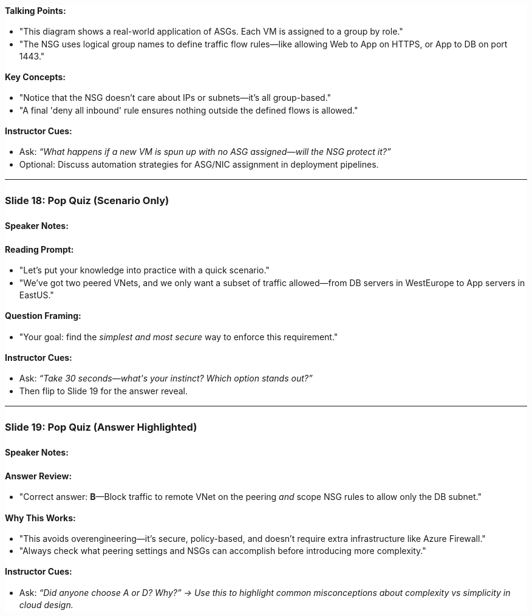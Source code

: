 **Talking Points:**

* "This diagram shows a real-world application of ASGs. Each VM is assigned to a group by role."
* "The NSG uses logical group names to define traffic flow rules—like allowing Web to App on HTTPS, or App to DB on port 1443."

**Key Concepts:**

* "Notice that the NSG doesn’t care about IPs or subnets—it’s all group-based."
* "A final 'deny all inbound' rule ensures nothing outside the defined flows is allowed."

**Instructor Cues:**

* Ask: *“What happens if a new VM is spun up with no ASG assigned—will the NSG protect it?”*
* Optional: Discuss automation strategies for ASG/NIC assignment in deployment pipelines.

---

### **Slide 18: Pop Quiz (Scenario Only)**

#### Speaker Notes:

**Reading Prompt:**

* "Let’s put your knowledge into practice with a quick scenario."
* "We’ve got two peered VNets, and we only want a subset of traffic allowed—from DB servers in WestEurope to App servers in EastUS."

**Question Framing:**

* "Your goal: find the *simplest and most secure* way to enforce this requirement."

**Instructor Cues:**

* Ask: *“Take 30 seconds—what's your instinct? Which option stands out?”*
* Then flip to Slide 19 for the answer reveal.

---

### **Slide 19: Pop Quiz (Answer Highlighted)**

#### Speaker Notes:

**Answer Review:**

* "Correct answer: **B**—Block traffic to remote VNet on the peering *and* scope NSG rules to allow only the DB subnet."

**Why This Works:**

* "This avoids overengineering—it’s secure, policy-based, and doesn’t require extra infrastructure like Azure Firewall."
* "Always check what peering settings and NSGs can accomplish before introducing more complexity."

**Instructor Cues:**

* Ask: *“Did anyone choose A or D? Why?” → Use this to highlight common misconceptions about complexity vs simplicity in cloud design.*
